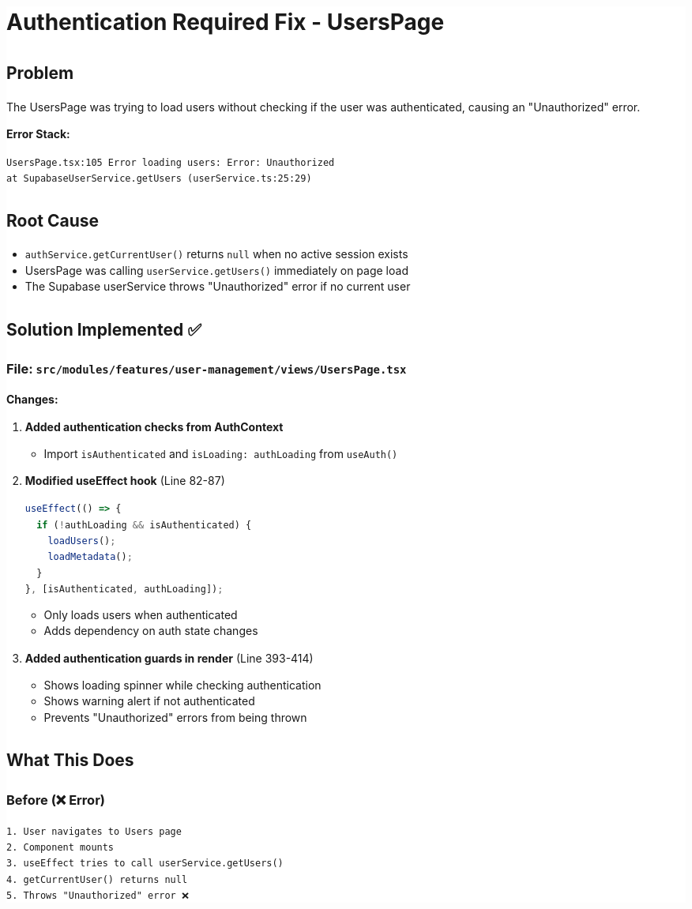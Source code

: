 # Authentication Required Fix - UsersPage

## Problem
The UsersPage was trying to load users without checking if the user was authenticated, causing an "Unauthorized" error.

**Error Stack:**
```
UsersPage.tsx:105 Error loading users: Error: Unauthorized
at SupabaseUserService.getUsers (userService.ts:25:29)
```

## Root Cause
- `authService.getCurrentUser()` returns `null` when no active session exists
- UsersPage was calling `userService.getUsers()` immediately on page load
- The Supabase userService throws "Unauthorized" error if no current user

## Solution Implemented ✅

### File: `src/modules/features/user-management/views/UsersPage.tsx`

**Changes:**
1. **Added authentication checks from AuthContext**
   - Import `isAuthenticated` and `isLoading: authLoading` from `useAuth()`

2. **Modified useEffect hook** (Line 82-87)
   ```typescript
   useEffect(() => {
     if (!authLoading && isAuthenticated) {
       loadUsers();
       loadMetadata();
     }
   }, [isAuthenticated, authLoading]);
   ```
   - Only loads users when authenticated
   - Adds dependency on auth state changes

3. **Added authentication guards in render** (Line 393-414)
   - Shows loading spinner while checking authentication
   - Shows warning alert if not authenticated
   - Prevents "Unauthorized" errors from being thrown

## What This Does

### Before (❌ Error)
```
1. User navigates to Users page
2. Component mounts
3. useEffect tries to call userService.getUsers()
4. getCurrentUser() returns null
5. Throws "Unauthorized" error ❌
```
